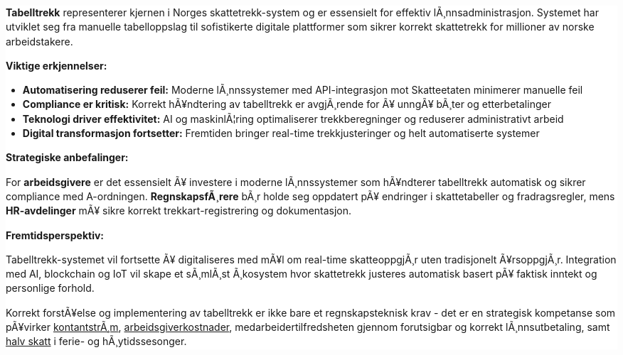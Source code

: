**Tabelltrekk** representerer kjernen i Norges skattetrekk-system og er essensielt for effektiv lÃ¸nnsadministrasjon. Systemet har utviklet seg fra manuelle tabelloppslag til sofistikerte digitale plattformer som sikrer korrekt skattetrekk for millioner av norske arbeidstakere.

**Viktige erkjennelser:**

* **Automatisering reduserer feil:** Moderne lÃ¸nnssystemer med API-integrasjon mot Skatteetaten minimerer manuelle feil
* **Compliance er kritisk:** Korrekt hÃ¥ndtering av tabelltrekk er avgjÃ¸rende for Ã¥ unngÃ¥ bÃ¸ter og etterbetalinger
* **Teknologi driver effektivitet:** AI og maskinlÃ¦ring optimaliserer trekkberegninger og reduserer administrativt arbeid
* **Digital transformasjon fortsetter:** Fremtiden bringer real-time trekkjusteringer og helt automatiserte systemer

**Strategiske anbefalinger:**

For **arbeidsgivere** er det essensielt Ã¥ investere i moderne lÃ¸nnssystemer som hÃ¥ndterer tabelltrekk automatisk og sikrer compliance med A-ordningen. **RegnskapsfÃ¸rere** bÃ¸r holde seg oppdatert pÃ¥ endringer i skattetabeller og fradragsregler, mens **HR-avdelinger** mÃ¥ sikre korrekt trekkart-registrering og dokumentasjon.

**Fremtidsperspektiv:**

Tabelltrekk-systemet vil fortsette Ã¥ digitaliseres med mÃ¥l om real-time skatteoppgjÃ¸r uten tradisjonelt Ã¥rsoppgjÃ¸r. Integration med AI, blockchain og IoT vil skape et sÃ¸mlÃ¸st Ã¸kosystem hvor skattetrekk justeres automatisk basert pÃ¥ faktisk inntekt og personlige forhold.

Korrekt forstÃ¥else og implementering av tabelltrekk er ikke bare et regnskapsteknisk krav - det er en strategisk kompetanse som pÃ¥virker [kontantstrÃ¸m](/blogs/regnskap/hva-er-kontantstrom "Hva er KontantstrÃ¸m? Analyse og Forvaltning av Bedriftens PengestrÃ¸m"), [arbeidsgiverkostnader](/blogs/regnskap/hva-er-loennskostnad "Hva er LÃ¸nnskostnad? Beregning og RegnskapsfÃ¸ring"), medarbeidertilfredsheten gjennom forutsigbar og korrekt lÃ¸nnsutbetaling, samt [halv skatt](/blogs/regnskap/halv-skatt "Halv skatt â€“ Alt du trenger Ã¥ vite om halv skatt i lÃ¸nn") i ferie- og hÃ¸ytidssesonger.
